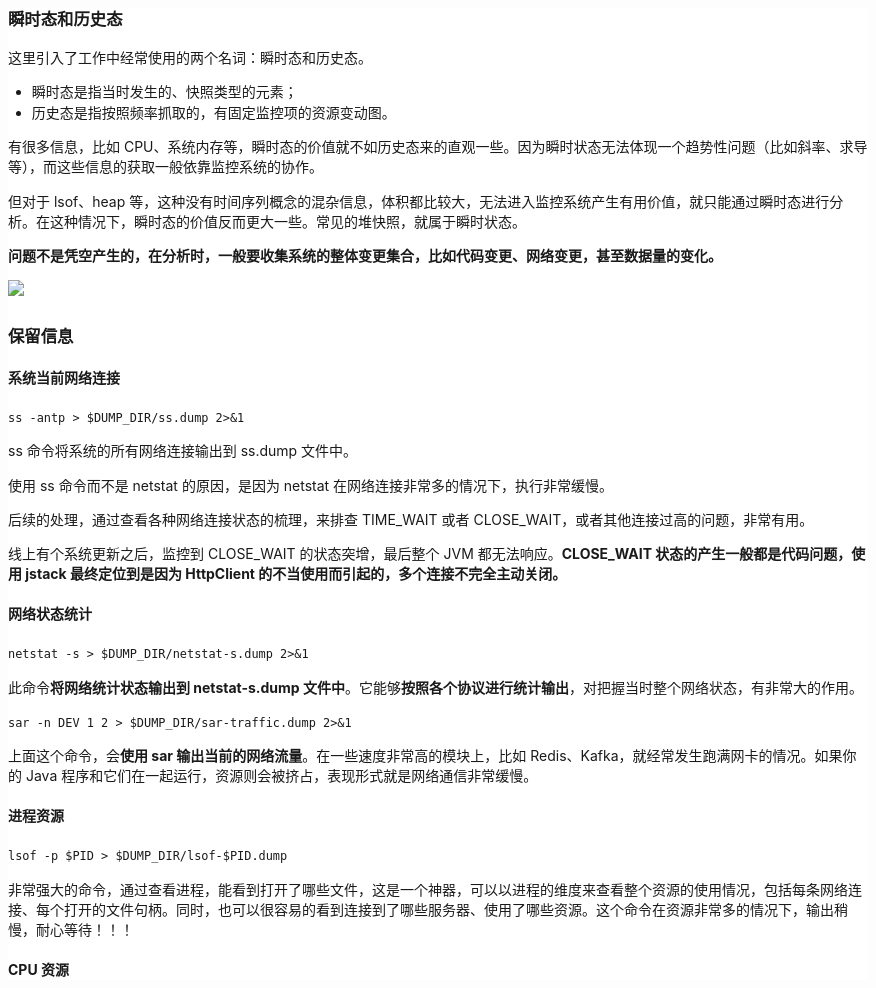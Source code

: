 ### 瞬时态和历史态

这里引入了工作中经常使用的两个名词：瞬时态和历史态。

- 瞬时态是指当时发生的、快照类型的元素；
- 历史态是指按照频率抓取的，有固定监控项的资源变动图。


有很多信息，比如 CPU、系统内存等，瞬时态的价值就不如历史态来的直观一些。因为瞬时状态无法体现一个趋势性问题（比如斜率、求导等），而这些信息的获取一般依靠监控系统的协作。


但对于 lsof、heap 等，这种没有时间序列概念的混杂信息，体积都比较大，无法进入监控系统产生有用价值，就只能通过瞬时态进行分析。在这种情况下，瞬时态的价值反而更大一些。常见的堆快照，就属于瞬时状态。

**问题不是凭空产生的，在分析时，一般要收集系统的整体变更集合，比如代码变更、网络变更，甚至数据量的变化。**

![](https://images.happymaya.cn/assert/java/jvm/jvm-11-03.png)

### 保留信息

#### 系统当前网络连接

```shell
ss -antp > $DUMP_DIR/ss.dump 2>&1
```

ss 命令将系统的所有网络连接输出到 ss.dump 文件中。

使用 ss 命令而不是 netstat 的原因，是因为 netstat 在网络连接非常多的情况下，执行非常缓慢。


后续的处理，通过查看各种网络连接状态的梳理，来排查 TIME_WAIT 或者 CLOSE_WAIT，或者其他连接过高的问题，非常有用。

线上有个系统更新之后，监控到 CLOSE_WAIT 的状态突增，最后整个 JVM 都无法响应。**CLOSE_WAIT 状态的产生一般都是代码问题，使用 jstack 最终定位到是因为 HttpClient 的不当使用而引起的，多个连接不完全主动关闭。**

#### 网络状态统计

```shell
netstat -s > $DUMP_DIR/netstat-s.dump 2>&1
```

此命令**将网络统计状态输出到 netstat-s.dump 文件中**。它能够**按照各个协议进行统计输出**，对把握当时整个网络状态，有非常大的作用。

```shell
sar -n DEV 1 2 > $DUMP_DIR/sar-traffic.dump 2>&1
```

上面这个命令，会**使用 sar 输出当前的网络流量**。在一些速度非常高的模块上，比如 Redis、Kafka，就经常发生跑满网卡的情况。如果你的 Java 程序和它们在一起运行，资源则会被挤占，表现形式就是网络通信非常缓慢。

#### 进程资源

```
lsof -p $PID > $DUMP_DIR/lsof-$PID.dump
```

非常强大的命令，通过查看进程，能看到打开了哪些文件，这是一个神器，可以以进程的维度来查看整个资源的使用情况，包括每条网络连接、每个打开的文件句柄。同时，也可以很容易的看到连接到了哪些服务器、使用了哪些资源。这个命令在资源非常多的情况下，输出稍慢，耐心等待！！！

#### CPU 资源
